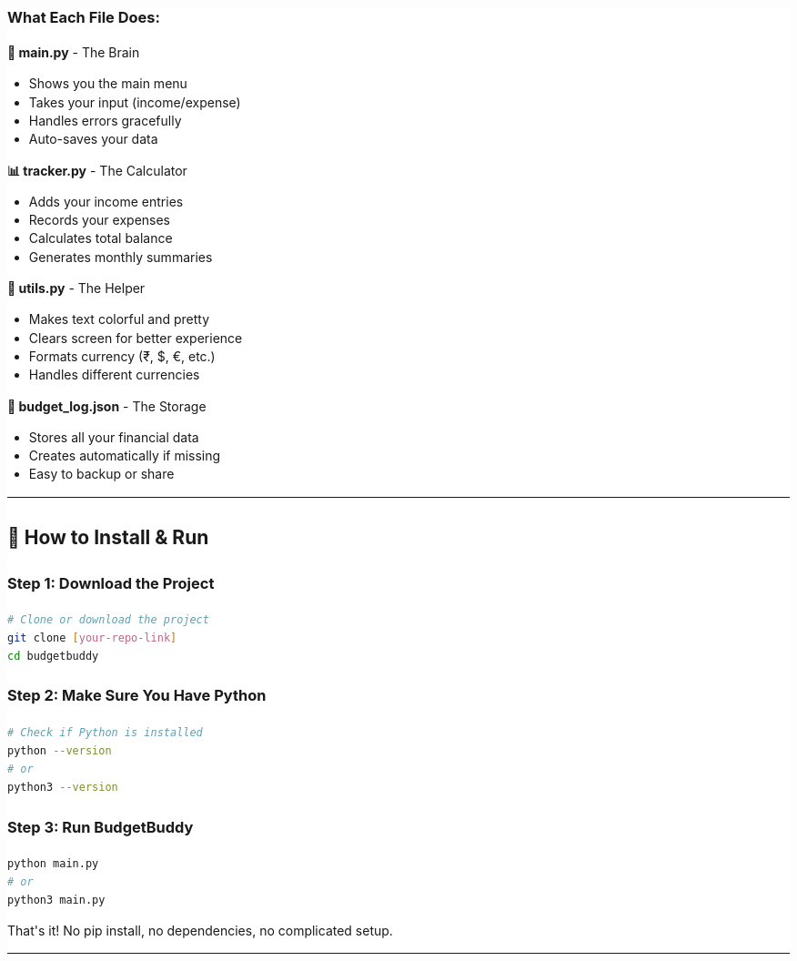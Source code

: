 ### What Each File Does:

**🧠 main.py** - The Brain
- Shows you the main menu
- Takes your input (income/expense)
- Handles errors gracefully
- Auto-saves your data

**📊 tracker.py** - The Calculator
- Adds your income entries
- Records your expenses
- Calculates total balance
- Generates monthly summaries

**🧰 utils.py** - The Helper
- Makes text colorful and pretty
- Clears screen for better experience
- Formats currency (₹, $, €, etc.)
- Handles different currencies

**📝 budget_log.json** - The Storage
- Stores all your financial data
- Creates automatically if missing
- Easy to backup or share

---

## 🔧 How to Install & Run

### Step 1: Download the Project
```bash
# Clone or download the project
git clone [your-repo-link]
cd budgetbuddy
```

### Step 2: Make Sure You Have Python
```bash
# Check if Python is installed
python --version
# or
python3 --version
```

### Step 3: Run BudgetBuddy
```bash
python main.py
# or
python3 main.py
```

That's it! No pip install, no dependencies, no complicated setup.

---